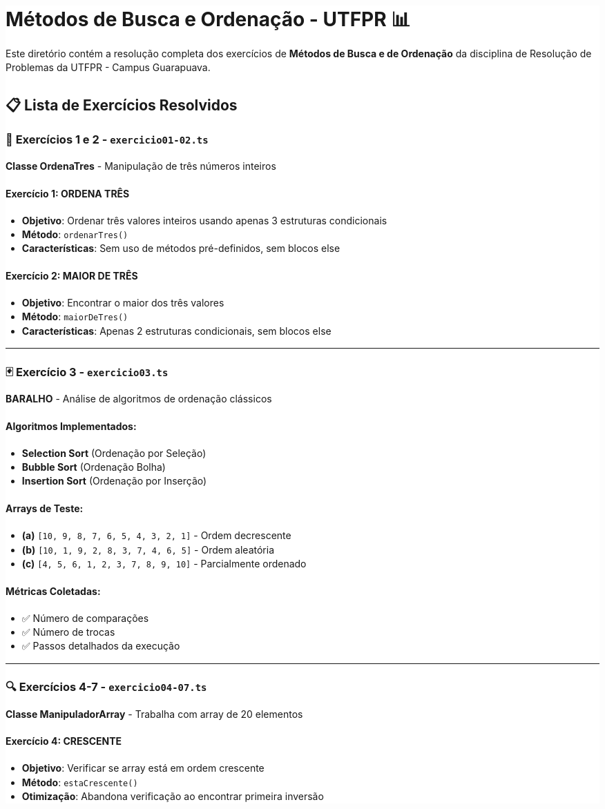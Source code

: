 # Métodos de Busca e Ordenação - UTFPR 📊

Este diretório contém a resolução completa dos exercícios de **Métodos de Busca e de Ordenação** da disciplina de Resolução de Problemas da UTFPR - Campus Guarapuava.

## 📋 Lista de Exercícios Resolvidos

### 🎯 **Exercícios 1 e 2** - `exercicio01-02.ts`
**Classe OrdenaTres** - Manipulação de três números inteiros

#### Exercício 1: ORDENA TRÊS
- **Objetivo**: Ordenar três valores inteiros usando apenas 3 estruturas condicionais
- **Método**: `ordenarTres()`
- **Características**: Sem uso de métodos pré-definidos, sem blocos else

#### Exercício 2: MAIOR DE TRÊS  
- **Objetivo**: Encontrar o maior dos três valores
- **Método**: `maiorDeTres()`
- **Características**: Apenas 2 estruturas condicionais, sem blocos else

---

### 🃏 **Exercício 3** - `exercicio03.ts`
**BARALHO** - Análise de algoritmos de ordenação clássicos

#### Algoritmos Implementados:
- **Selection Sort** (Ordenação por Seleção)
- **Bubble Sort** (Ordenação Bolha) 
- **Insertion Sort** (Ordenação por Inserção)

#### Arrays de Teste:
- **(a)** `[10, 9, 8, 7, 6, 5, 4, 3, 2, 1]` - Ordem decrescente
- **(b)** `[10, 1, 9, 2, 8, 3, 7, 4, 6, 5]` - Ordem aleatória
- **(c)** `[4, 5, 6, 1, 2, 3, 7, 8, 9, 10]` - Parcialmente ordenado

#### Métricas Coletadas:
- ✅ Número de comparações
- ✅ Número de trocas
- ✅ Passos detalhados da execução

---

### 🔍 **Exercícios 4-7** - `exercicio04-07.ts`
**Classe ManipuladorArray** - Trabalha com array de 20 elementos

#### Exercício 4: CRESCENTE
- **Objetivo**: Verificar se array está em ordem crescente
- **Método**: `estaCrescente()`
- **Otimização**: Abandona verificação ao encontrar primeira inversão
